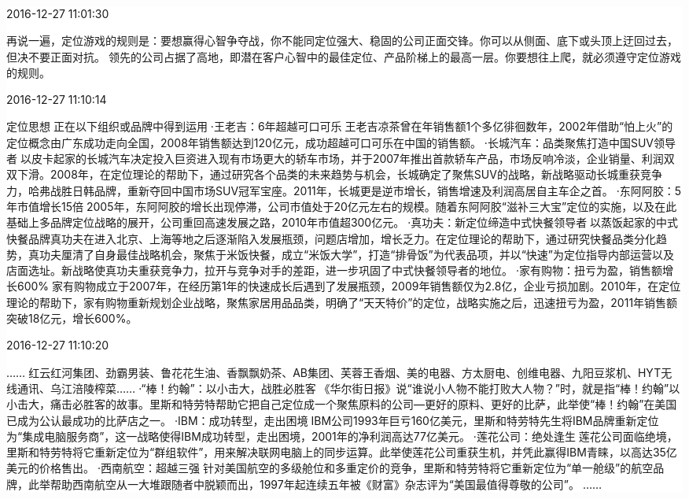 2016-12-27 11:01:30

再说一遍，定位游戏的规则是：要想赢得心智争夺战，你不能同定位强大、稳固的公司正面交锋。你可以从侧面、底下或头顶上迂回过去，但决不要正面对抗。
领先的公司占据了高地，即潜在客户心智中的最佳定位、产品阶梯上的最高一层。你要想往上爬，就必须遵守定位游戏的规则。

2016-12-27 11:10:14

定位思想
正在以下组织或品牌中得到运用
·王老吉：6年超越可口可乐
王老吉凉茶曾在年销售额1个多亿徘徊数年，2002年借助“怕上火”的定位概念由广东成功走向全国，2008年销售额达到120亿元，成功超越可口可乐在中国的销售额。
·长城汽车：品类聚焦打造中国SUV领导者
以皮卡起家的长城汽车决定投入巨资进入现有市场更大的轿车市场，并于2007年推出首款轿车产品，市场反响冷淡，企业销量、利润双双下滑。2008年，在定位理论的帮助下，通过研究各个品类的未来趋势与机会，长城确定了聚焦SUV的战略，新战略驱动长城重获竞争力，哈弗战胜日韩品牌，重新夺回中国市场SUV冠军宝座。2011年，长城更是逆市增长，销售增速及利润高居自主车企之首。
·东阿阿胶：5年市值增长15倍
2005年，东阿阿胶的增长出现停滞，公司市值处于20亿元左右的规模。随着东阿阿胶“滋补三大宝”定位的实施，以及在此基础上多品牌定位战略的展开，公司重回高速发展之路，2010年市值超300亿元。
·真功夫：新定位缔造中式快餐领导者
以蒸饭起家的中式快餐品牌真功夫在进入北京、上海等地之后逐渐陷入发展瓶颈，问题店增加，增长乏力。在定位理论的帮助下，通过研究快餐品类分化趋势，真功夫厘清了自身最佳战略机会，聚焦于米饭快餐，成立“米饭大学”，打造“排骨饭”为代表品项，并以“快速”为定位指导内部运营以及店面选址。新战略使真功夫重获竞争力，拉开与竞争对手的差距，进一步巩固了中式快餐领导者的地位。
·家有购物：扭亏为盈，销售额增长600%
家有购物成立于2007年，在经历第1年的快速成长后遇到了发展瓶颈，2009年销售额仅为2.8亿，企业亏损加剧。2010年，在定位理论的帮助下，家有购物重新规划企业战略，聚焦家居用品品类，明确了“天天特价”的定位，战略实施之后，迅速扭亏为盈，2011年销售额突破18亿元，增长600%。

2016-12-27 11:10:20

……
红云红河集团、劲霸男装、鲁花花生油、香飘飘奶茶、AB集团、芙蓉王香烟、美的电器、方太厨电、创维电器、九阳豆浆机、HYT无线通讯、乌江涪陵榨菜……
·“棒！约翰”：以小击大，战胜必胜客
《华尔街日报》说“谁说小人物不能打败大人物？”时，就是指“棒！约翰”以小击大，痛击必胜客的故事。里斯和特劳特帮助它把自己定位成一个聚焦原料的公司—更好的原料、更好的比萨，此举使“棒！约翰”在美国已成为公认最成功的比萨店之一。
·IBM：成功转型，走出困境
IBM公司1993年巨亏160亿美元，里斯和特劳特先生将IBM品牌重新定位为“集成电脑服务商”，这一战略使得IBM成功转型，走出困境，2001年的净利润高达77亿美元。
·莲花公司：绝处逢生
莲花公司面临绝境，里斯和特劳特将它重新定位为“群组软件”，用来解决联网电脑上的同步运算。此举使莲花公司重获生机，并凭此赢得IBM青睐，以高达35亿美元的价格售出。
·西南航空：超越三强
针对美国航空的多级舱位和多重定价的竞争，里斯和特劳特将它重新定位为“单一舱级”的航空品牌，此举帮助西南航空从一大堆跟随者中脱颖而出，1997年起连续五年被《财富》杂志评为“美国最值得尊敬的公司”。
……
